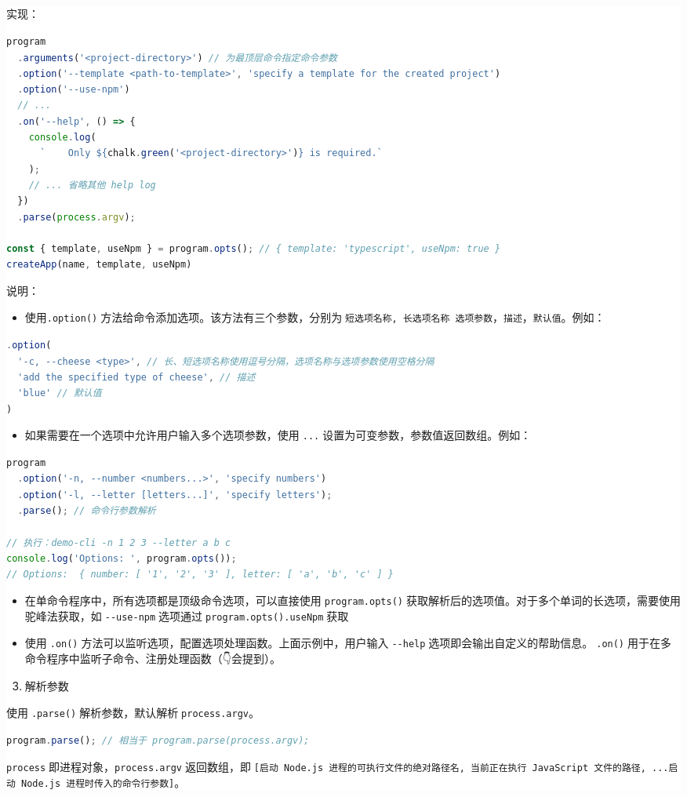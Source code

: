 实现：
``` js
program
  .arguments('<project-directory>') // 为最顶层命令指定命令参数
  .option('--template <path-to-template>', 'specify a template for the created project')
  .option('--use-npm')
  // ...
  .on('--help', () => {
    console.log(
      `    Only ${chalk.green('<project-directory>')} is required.`
    );
    // ... 省略其他 help log
  })
  .parse(process.argv);

const { template, useNpm } = program.opts(); // { template: 'typescript', useNpm: true }
createApp(name, template, useNpm)
```

说明：
- 使用`.option()` 方法给命令添加选项。该方法有三个参数，分别为 `短选项名称, 长选项名称 选项参数`，`描述`，`默认值`。例如：
``` js
.option(
  '-c, --cheese <type>', // 长、短选项名称使用逗号分隔，选项名称与选项参数使用空格分隔
  'add the specified type of cheese', // 描述
  'blue' // 默认值
)
```
- 如果需要在一个选项中允许用户输入多个选项参数，使用 `...` 设置为可变参数，参数值返回数组。例如：
``` js
program
  .option('-n, --number <numbers...>', 'specify numbers')
  .option('-l, --letter [letters...]', 'specify letters');
  .parse(); // 命令行参数解析

// 执行：demo-cli -n 1 2 3 --letter a b c
console.log('Options: ', program.opts());
// Options:  { number: [ '1', '2', '3' ], letter: [ 'a', 'b', 'c' ] }
```
- 在单命令程序中，所有选项都是顶级命令选项，可以直接使用 `program.opts()` 获取解析后的选项值。对于多个单词的长选项，需要使用驼峰法获取，如 `--use-npm` 选项通过 `program.opts().useNpm` 获取

- 使用 `.on()` 方法可以监听选项，配置选项处理函数。上面示例中，用户输入 `--help` 选项即会输出自定义的帮助信息。 `.on()` 用于在多命令程序中监听子命令、注册处理函数（👇会提到）。

3. 解析参数

使用 `.parse()` 解析参数，默认解析 `process.argv`。

``` js
program.parse(); // 相当于 program.parse(process.argv);
```
`process` 即进程对象，`process.argv` 返回数组，即 `[启动 Node.js 进程的可执行文件的绝对路径名, 当前正在执行 JavaScript 文件的路径, ...启动 Node.js 进程时传入的命令行参数]`。
